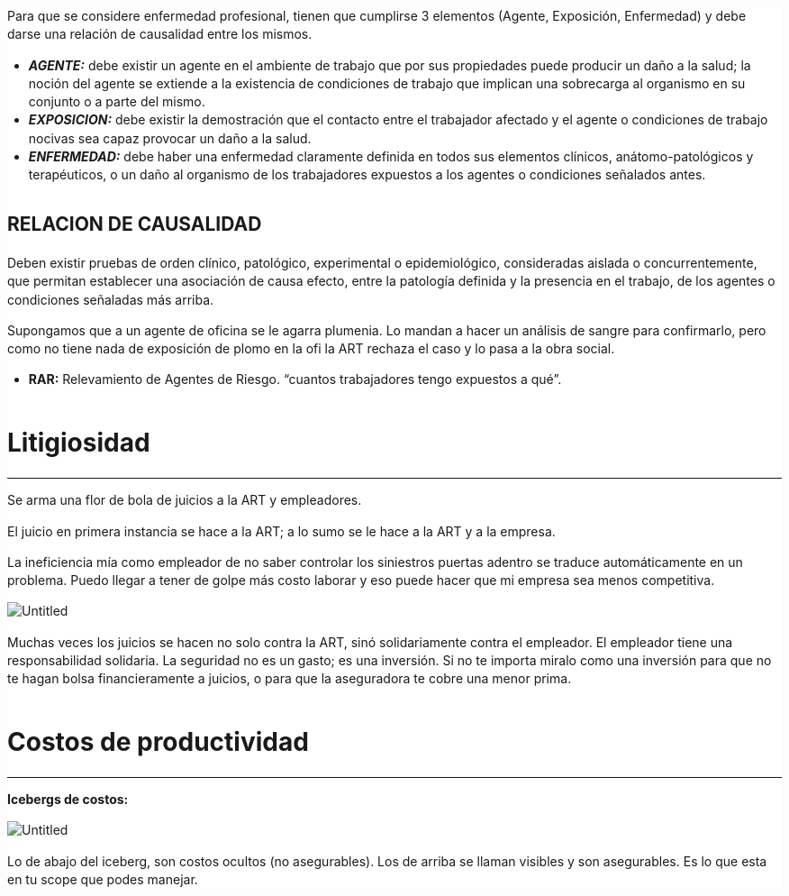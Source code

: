 
Para que se considere enfermedad profesional, tienen que cumplirse 3 elementos (Agente, Exposición, Enfermedad) y debe darse una relación de causalidad entre los mismos.

- _**AGENTE:**_ debe existir un agente en el ambiente de trabajo que por sus propiedades puede producir un daño a la salud; la noción del agente se extiende a la existencia de condiciones de trabajo que implican una sobrecarga al organismo en su conjunto o a parte del mismo.
- _**EXPOSICION:**_ debe existir la demostración que el contacto entre el trabajador afectado y el agente o condiciones de trabajo nocivas sea capaz provocar un daño a la salud.
- _**ENFERMEDAD:**_ debe haber una enfermedad claramente definida en todos sus elementos clínicos, anátomo-patológicos y terapéuticos, o un daño al organismo de los trabajadores expuestos a los agentes o condiciones señalados antes.

## RELACION DE CAUSALIDAD

Deben existir pruebas de orden clínico, patológico, experimental o epidemiológico, consideradas aislada o concurrentemente, que permitan establecer una asociación de causa efecto, entre la patología definida y la presencia en el trabajo, de los agentes o condiciones señaladas más arriba.

Supongamos que a un agente de oficina se le agarra plumenia. Lo mandan a hacer un análisis de sangre para confirmarlo, pero como no tiene nada de exposición de plomo en la ofi la ART rechaza el caso y lo pasa a la obra social.

- **RAR:** Relevamiento de Agentes de Riesgo. “cuantos trabajadores tengo expuestos a qué”.

# Litigiosidad

---

Se arma una flor de bola de juicios a la ART y empleadores.

El juicio en primera instancia se hace a la ART; a lo sumo se le hace a la ART y a la empresa.

La ineficiencia mía como empleador de no saber controlar los siniestros puertas adentro se traduce automáticamente en un problema. Puedo llegar a tener de golpe más costo laborar y eso puede hacer que mi empresa sea menos competitiva.

![Untitled](https://prod-files-secure.s3.us-west-2.amazonaws.com/68ff58c0-dfb1-451c-a870-1082ec594269/54e98d4e-4340-4122-8bdf-18fa8c5d5d1a/Untitled.png)

Muchas veces los juicios se hacen no solo contra la ART, sinó solidariamente contra el empleador. El empleador tiene una responsabilidad solidaria. La seguridad no es un gasto; es una inversión. Si no te importa miralo como una inversión para que no te hagan bolsa financieramente a juicios, o para que la aseguradora te cobre una menor prima.

# Costos de productividad

---

**Icebergs de costos:**

![Untitled](https://prod-files-secure.s3.us-west-2.amazonaws.com/68ff58c0-dfb1-451c-a870-1082ec594269/4d23b314-feb6-4efe-b4e1-07a454c19164/Untitled.png)

Lo de abajo del iceberg, son costos ocultos (no asegurables). Los de arriba se llaman visibles y son asegurables. Es lo que esta en tu scope que podes manejar.
